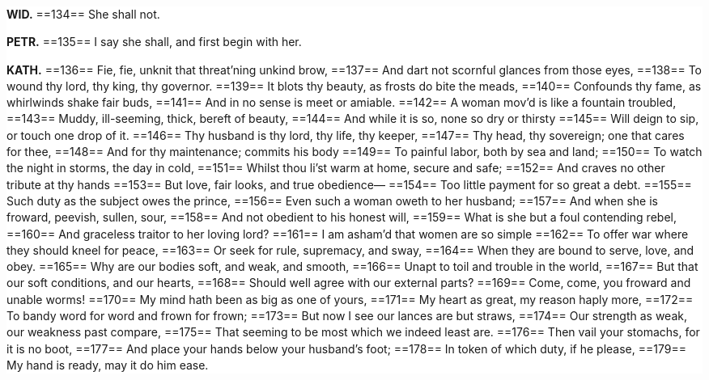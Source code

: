 **WID.**
==134== She shall not.

**PETR.**
==135== I say she shall, and first begin with her.

**KATH.**
==136== Fie, fie, unknit that threat’ning unkind brow,
==137== And dart not scornful glances from those eyes,
==138== To wound thy lord, thy king, thy governor.
==139== It blots thy beauty, as frosts do bite the meads,
==140== Confounds thy fame, as whirlwinds shake fair buds,
==141== And in no sense is meet or amiable.
==142== A woman mov’d is like a fountain troubled,
==143== Muddy, ill-seeming, thick, bereft of beauty,
==144== And while it is so, none so dry or thirsty
==145== Will deign to sip, or touch one drop of it.
==146== Thy husband is thy lord, thy life, thy keeper,
==147== Thy head, thy sovereign; one that cares for thee,
==148== And for thy maintenance; commits his body
==149== To painful labor, both by sea and land;
==150== To watch the night in storms, the day in cold,
==151== Whilst thou li’st warm at home, secure and safe;
==152== And craves no other tribute at thy hands
==153== But love, fair looks, and true obedience⁠—
==154== Too little payment for so great a debt.
==155== Such duty as the subject owes the prince,
==156== Even such a woman oweth to her husband;
==157== And when she is froward, peevish, sullen, sour,
==158== And not obedient to his honest will,
==159== What is she but a foul contending rebel,
==160== And graceless traitor to her loving lord?
==161== I am asham’d that women are so simple
==162== To offer war where they should kneel for peace,
==163== Or seek for rule, supremacy, and sway,
==164== When they are bound to serve, love, and obey.
==165== Why are our bodies soft, and weak, and smooth,
==166== Unapt to toil and trouble in the world,
==167== But that our soft conditions, and our hearts,
==168== Should well agree with our external parts?
==169== Come, come, you froward and unable worms!
==170== My mind hath been as big as one of yours,
==171== My heart as great, my reason haply more,
==172== To bandy word for word and frown for frown;
==173== But now I see our lances are but straws,
==174== Our strength as weak, our weakness past compare,
==175== That seeming to be most which we indeed least are.
==176== Then vail your stomachs, for it is no boot,
==177== And place your hands below your husband’s foot;
==178== In token of which duty, if he please,
==179== My hand is ready, may it do him ease.
